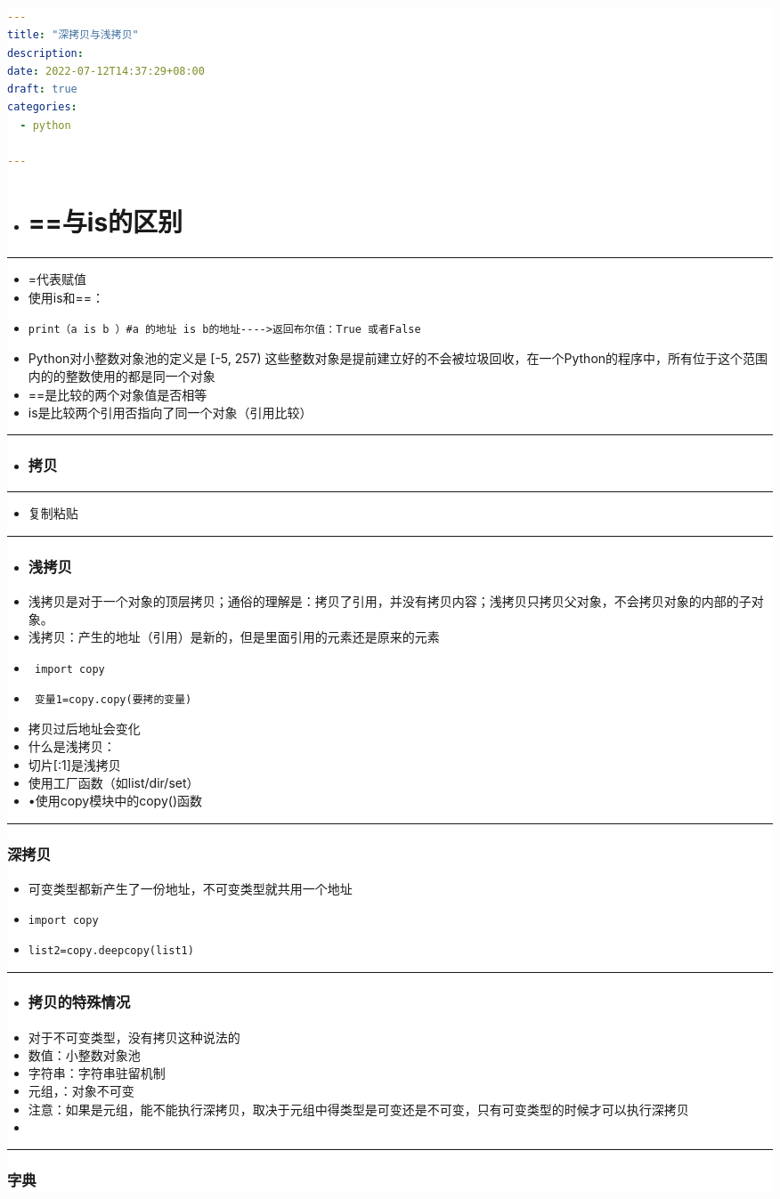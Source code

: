 ```yaml
---
title: "深拷贝与浅拷贝"
description: 
date: 2022-07-12T14:37:29+08:00
draft: true
categories:
  - python

---
```

- # ==与is的区别
---
- =代表赋值
- 使用is和==：
-     print（a is b ）#a 的地址 is b的地址---->返回布尔值：True 或者False
- Python对小整数对象池的定义是 [-5, 257) 这些整数对象是提前建立好的不会被垃圾回收，在一个Python的程序中，所有位于这个范围内的的整数使用的都是同一个对象
- ==是比较的两个对象值是否相等
- is是比较两个引用否指向了同一个对象（引用比较）
- ---
- ### 拷贝
---
- 复制粘贴


---
- ### 浅拷贝
- 浅拷贝是对于一个对象的顶层拷贝；通俗的理解是：拷贝了引用，并没有拷贝内容；浅拷贝只拷贝父对象，不会拷贝对象的内部的子对象。
- 浅拷贝：产生的地址（引用）是新的，但是里面引用的元素还是原来的元素
-      import copy
-      变量1=copy.copy(要拷的变量)
- 拷贝过后地址会变化
- 什么是浅拷贝：
- 切片[:1]是浅拷贝
- 使用工厂函数（如list/dir/set）
- •使用copy模块中的copy()函数

---
### 深拷贝
- 可变类型都新产生了一份地址，不可变类型就共用一个地址
-     import copy
-     list2=copy.deepcopy(list1)
- ---
- ### 拷贝的特殊情况
- 对于不可变类型，没有拷贝这种说法的
- 数值：小整数对象池
- 字符串：字符串驻留机制
- 元组，：对象不可变
- 注意：如果是元组，能不能执行深拷贝，取决于元组中得类型是可变还是不可变，只有可变类型的时候才可以执行深拷贝
- 
---
### 字典
